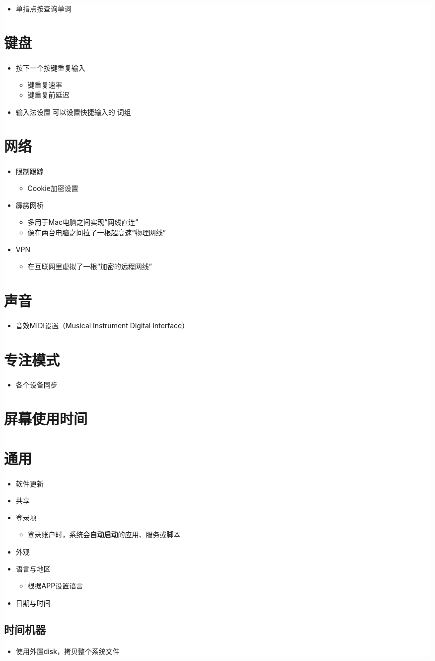 - 单指点按查询单词

# 键盘

- 按下一个按键重复输入
  - 键重复速率
  - 键重复前延迟

- 输入法设置 可以设置快捷输入的 词组

# 网络

- 限制跟踪
  - Cookie加密设置

- 霹雳网桥 
  - 多用于Mac电脑之间实现“网线直连”
  - 像在两台电脑之间拉了一根超高速“物理网线”

- VPN
  - 在互联网里虚拟了一根“加密的远程网线”


# 声音

- 音效MIDI设置（Musical Instrument Digital Interface）

# 专注模式

- 各个设备同步

# 屏幕使用时间

# 通用

+ 软件更新
+ 共享
+ 登录项
  + 登录账户时，系统会**自动启动**的应用、服务或脚本

+ 外观
+ 语言与地区
  + 根据APP设置语言
+ 日期与时间

## 时间机器

- 使用外置disk，拷贝整个系统文件
